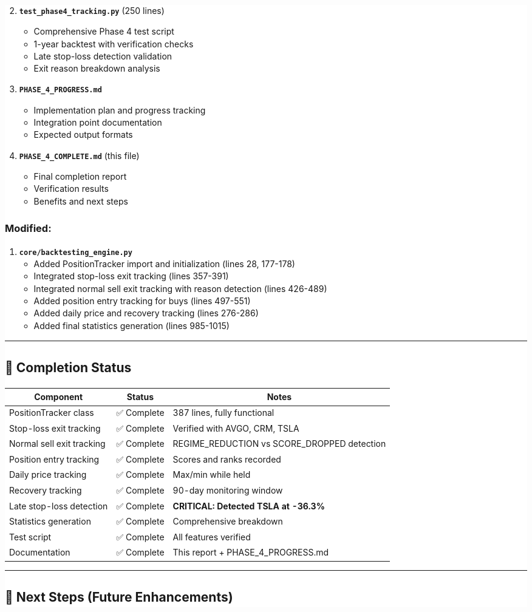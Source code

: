 2. **`test_phase4_tracking.py`** (250 lines)
   - Comprehensive Phase 4 test script
   - 1-year backtest with verification checks
   - Late stop-loss detection validation
   - Exit reason breakdown analysis

3. **`PHASE_4_PROGRESS.md`**
   - Implementation plan and progress tracking
   - Integration point documentation
   - Expected output formats

4. **`PHASE_4_COMPLETE.md`** (this file)
   - Final completion report
   - Verification results
   - Benefits and next steps

### Modified:
1. **`core/backtesting_engine.py`**
   - Added PositionTracker import and initialization (lines 28, 177-178)
   - Integrated stop-loss exit tracking (lines 357-391)
   - Integrated normal sell exit tracking with reason detection (lines 426-489)
   - Added position entry tracking for buys (lines 497-551)
   - Added daily price and recovery tracking (lines 276-286)
   - Added final statistics generation (lines 985-1015)

---

## 🎉 Completion Status

| Component | Status | Notes |
|-----------|--------|-------|
| PositionTracker class | ✅ Complete | 387 lines, fully functional |
| Stop-loss exit tracking | ✅ Complete | Verified with AVGO, CRM, TSLA |
| Normal sell exit tracking | ✅ Complete | REGIME_REDUCTION vs SCORE_DROPPED detection |
| Position entry tracking | ✅ Complete | Scores and ranks recorded |
| Daily price tracking | ✅ Complete | Max/min while held |
| Recovery tracking | ✅ Complete | 90-day monitoring window |
| Late stop-loss detection | ✅ Complete | **CRITICAL: Detected TSLA at -36.3%** |
| Statistics generation | ✅ Complete | Comprehensive breakdown |
| Test script | ✅ Complete | All features verified |
| Documentation | ✅ Complete | This report + PHASE_4_PROGRESS.md |

---

## 🚀 Next Steps (Future Enhancements)
